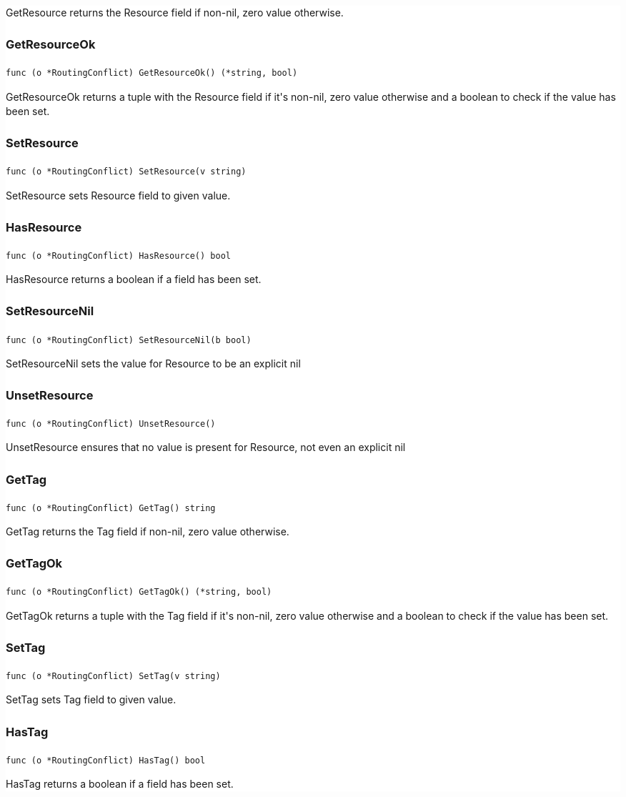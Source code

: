 GetResource returns the Resource field if non-nil, zero value otherwise.

### GetResourceOk

`func (o *RoutingConflict) GetResourceOk() (*string, bool)`

GetResourceOk returns a tuple with the Resource field if it's non-nil, zero value otherwise
and a boolean to check if the value has been set.

### SetResource

`func (o *RoutingConflict) SetResource(v string)`

SetResource sets Resource field to given value.

### HasResource

`func (o *RoutingConflict) HasResource() bool`

HasResource returns a boolean if a field has been set.

### SetResourceNil

`func (o *RoutingConflict) SetResourceNil(b bool)`

 SetResourceNil sets the value for Resource to be an explicit nil

### UnsetResource
`func (o *RoutingConflict) UnsetResource()`

UnsetResource ensures that no value is present for Resource, not even an explicit nil
### GetTag

`func (o *RoutingConflict) GetTag() string`

GetTag returns the Tag field if non-nil, zero value otherwise.

### GetTagOk

`func (o *RoutingConflict) GetTagOk() (*string, bool)`

GetTagOk returns a tuple with the Tag field if it's non-nil, zero value otherwise
and a boolean to check if the value has been set.

### SetTag

`func (o *RoutingConflict) SetTag(v string)`

SetTag sets Tag field to given value.

### HasTag

`func (o *RoutingConflict) HasTag() bool`

HasTag returns a boolean if a field has been set.
